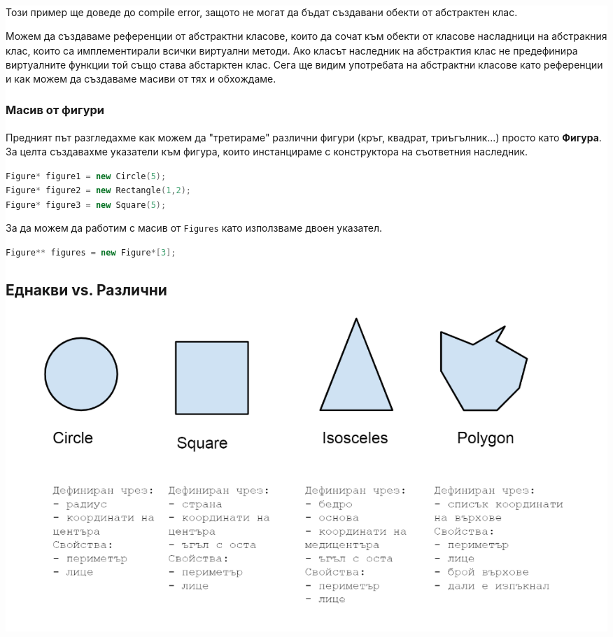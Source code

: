 Този пример ще доведе до compile error, защото не могат да бъдат създавани обекти от абстрактен клас.

Можем да създаваме референции от абстрактни класове, които да сочат към обекти от класове насладници на абстракния клас, които са имплементирали всички виртуални методи.
Ако класът наследник на абстрактия клас не предефинира виртуалните функции той също става абстарктен клас. Сега ще видим употребата на абстрактни класове като референции и как можем да създаваме масиви от тях и обхождаме.

### Масив от фигури

Предният път разгледахме как можем да "третираме" различни фигури (кръг, квадрат, триъгълник...) просто като **Фигура**. За целта създавахме указатели към фигура, които инстанцираме с конструктора на съответния наследник.

```c++
Figure* figure1 = new Circle(5);
Figure* figure2 = new Rectangle(1,2);
Figure* figure3 = new Square(5);
```

За да можем да работим с масив от `Figures` като използваме двоен указател.

```c++
Figure** figures = new Figure*[3];
```

## Еднакви vs. Различни

![](ednakvi_razlichni.png)

